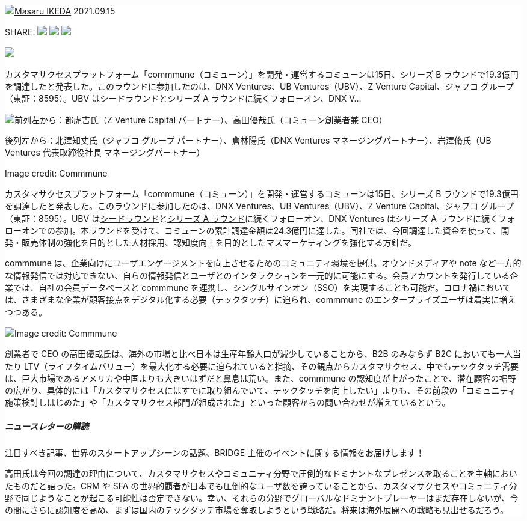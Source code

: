  [![](https://thebridge.jp/wp-content/themes/bridge2021/assets/img/authors/masaru.png)Masaru IKEDA](https://thebridge.jp/author/masaru) 2021.09.15

 SHARE:   [![](https://thebridge.jp/wp-content/themes/bridge2021/assets/images/icons/facebook-w.svg)](https://www.facebook.com/sharer.php?u=https%3A%2F%2Fthebridge.jp%2F2021%2F09%2Fcommmune-series-b-round-funding)  [![](https://thebridge.jp/wp-content/themes/bridge2021/assets/images/icons/line-w.svg)](http://line.me/R/msg/text/?%E3%82%AB%E3%82%B9%E3%82%BF%E3%83%9E%E3%82%B5%E3%82%AF%E3%82%BB%E3%82%B9%E3%83%97%E3%83%A9%E3%83%83%E3%83%88%E3%83%95%E3%82%A9%E3%83%BC%E3%83%A0%E3%80%8Ccommmune%E3%80%8D%E3%80%81%E3%82%B7%E3%83%AA%E3%83%BC%E3%82%BAB%E3%81%A719.3%E5%84%84%E5%86%86%E3%82%92%E8%AA%BF%E9%81%94%E2%80%94%E2%80%94%E5%B8%82%E5%A0%B4%E5%A5%AA%E5%8F%96%E3%81%AB%E5%90%91%E3%81%91%E3%80%81%E3%83%9E%E3%83%BC%E3%82%B1%E3%83%86%E3%82%A3%E3%83%B3%E3%82%B0%E5%BC%B7%E5%8C%96%20https%3A%2F%2Fthebridge.jp%2F2021%2F09%2Fcommmune-series-b-round-funding)  [![](https://thebridge.jp/wp-content/themes/bridge2021/assets/images/icons/pocket-w.svg)](https://getpocket.com/save?title=%E3%82%AB%E3%82%B9%E3%82%BF%E3%83%9E%E3%82%B5%E3%82%AF%E3%82%BB%E3%82%B9%E3%83%97%E3%83%A9%E3%83%83%E3%83%88%E3%83%95%E3%82%A9%E3%83%BC%E3%83%A0%E3%80%8Ccommmune%E3%80%8D%E3%80%81%E3%82%B7%E3%83%AA%E3%83%BC%E3%82%BAB%E3%81%A719.3%E5%84%84%E5%86%86%E3%82%92%E8%AA%BF%E9%81%94%E2%80%94%E2%80%94%E5%B8%82%E5%A0%B4%E5%A5%AA%E5%8F%96%E3%81%AB%E5%90%91%E3%81%91%E3%80%81%E3%83%9E%E3%83%BC%E3%82%B1%E3%83%86%E3%82%A3%E3%83%B3%E3%82%B0%E5%BC%B7%E5%8C%96&url=https%3A%2F%2Fthebridge.jp%2F2021%2F09%2Fcommmune-series-b-round-funding)

 ![](https://thebridge.jp/wp-content/uploads/2021/09/commmune-founder-series-b-round-investors.jpg)

カスタマサクセスプラットフォーム「commmune（コミューン）」を開発・運営するコミューンは15日、シリーズ B ラウンドで19.3億円を調達したと発表した。このラウンドに参加したのは、DNX Ventures、UB Ventures（UBV）、Z Venture Capital、ジャフコ グループ（東証：8595）。UBV はシードラウンドとシリーズ A ラウンドに続くフォローオン、DNX V…

 ![](https://thebridge.jp/wp-content/uploads/2021/09/commmune-founder-series-b-round-investors-640x403.jpg)前列左から：都虎吉氏（Z Venture Capital パートナー）、高田優哉氏（コミューン創業者兼 CEO）

後列左から：北澤知丈氏（ジャフコ グループ パートナー）、倉林陽氏（DNX Ventures マネージングパートナー）、岩澤脩氏（UB Ventures 代表取締役社長 マネージングパートナー）

Image credit: Commmune

カスタマサクセスプラットフォーム「[commmune（コミューン）](https://commmune.jp)」を開発・運営するコミューンは15日、シリーズ B ラウンドで19.3億円を調達したと発表した。このラウンドに参加したのは、DNX Ventures、UB Ventures（UBV）、Z Venture Capital、ジャフコ グループ（東証：8595）。UBV は[シードラウンド](https://thebridge.jp/2019/07/commmune-seed-round-funding)と[シリーズ A ラウンド](https://thebridge.jp/2020/09/commmune-series-a-round-funding)に続くフォローオン、DNX Ventures はシリーズ A ラウンドに続くフォローオンでの参加。本ラウンドを受けて、コミューンの累計調達金額は24.3億円に達した。同社では、今回調達した資金を使って、開発・販売体制の強化を目的とした人材採用、認知度向上を目的としたマスマーケティングを強化する方針だ。

commmune は、企業向けにユーザエンゲージメントを向上させるためのコミュニティ環境を提供。オウンドメディアや note など一方的な情報発信では対応できない、自らの情報発信とユーザとのインタラクションを一元的に可能にする。会員アカウントを発行している企業では、自社の会員データベースと commmune を連携し、シングルサインオン（SSO）を実現することも可能だ。コロナ禍においては、さまざまな企業が顧客接点をデジタル化する必要（テックタッチ）に迫られ、commmune のエンタープライズユーザは着実に増えつつある。

![](https://thebridge.jp/wp-content/uploads/2019/07/commmune_screenshot-768x483.jpg)Image credit: Commmune

創業者で CEO の高田優哉氏は、海外の市場と比べ日本は生産年齢人口が減少していることから、B2B のみならず B2C においても一人当たり LTV（ライフタイムバリュー）を最大化する必要に迫られていると指摘、その観点からカスタマサクセス、中でもテックタッチ需要は、巨大市場であるアメリカや中国よりも大きいはずだと鼻息は荒い。また、commmune の認知度が上がったことで、潜在顧客の裾野の広がり、具体的には「カスタマサクセスにはすでに取り組んでいて、テックタッチを向上したい」よりも、その前段の「コミュニティ施策検討しはじめた」や「カスタマサクセス部門が組成された」といった顧客からの問い合わせが増えているという。

##### ニュースレターの購読

注目すべき記事、世界のスタートアップシーンの話題、BRIDGE 主催のイベントに関する情報をお届けします！

高田氏は今回の調達の理由について、カスタマサクセスやコミュニティ分野で圧倒的なドミナントなプレゼンスを取ることを主軸においたものだと語った。CRM や SFA の世界的覇者が日本でも圧倒的なユーザ数を誇っていることから、カスタマサクセスやコミュニティ分野で同じようなことが起こる可能性は否定できない。幸い、それらの分野でグローバルなドミナントプレーヤーはまだ存在しないが、今の間にさらに認知度を高め、まずは国内のテックタッチ市場を奪取しようという戦略だ。将来は海外展開への戦略も見出せるだろう。
